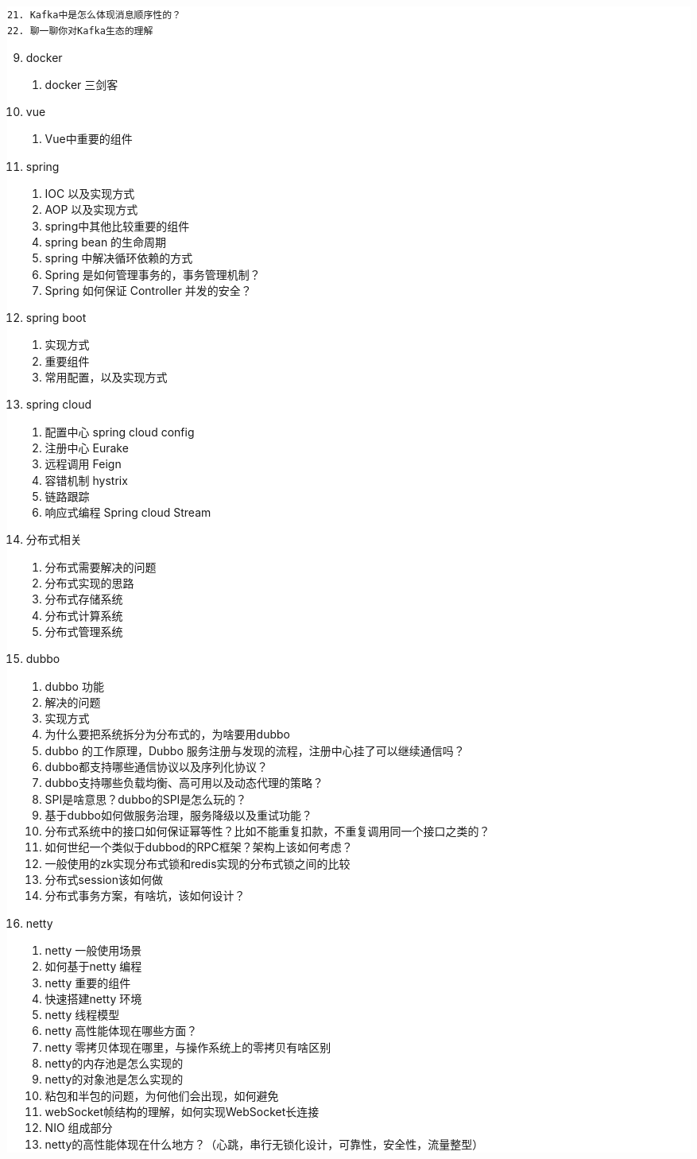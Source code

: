     21. Kafka中是怎么体现消息顺序性的？
    22. 聊一聊你对Kafka生态的理解
    
9. docker
    1. docker 三剑客

10. vue
    1. Vue中重要的组件
    
11. spring 
    1. IOC 以及实现方式
    2. AOP 以及实现方式
    3. spring中其他比较重要的组件
    4. spring bean 的生命周期
    5. spring 中解决循环依赖的方式
    6. Spring 是如何管理事务的，事务管理机制？
    7. Spring 如何保证 Controller 并发的安全？
    
    
12. spring boot
    1. 实现方式
    2. 重要组件
    3. 常用配置，以及实现方式
    
13. spring cloud
    1. 配置中心  spring cloud config
    2. 注册中心  Eurake
    3. 远程调用  Feign
    4. 容错机制  hystrix
    5. 链路跟踪
    6. 响应式编程  Spring cloud Stream
14. 分布式相关
    1. 分布式需要解决的问题
    2. 分布式实现的思路
    3. 分布式存储系统
    4. 分布式计算系统
    5. 分布式管理系统
15. dubbo
    1. dubbo 功能
    2. 解决的问题
    3. 实现方式
    4. 为什么要把系统拆分为分布式的，为啥要用dubbo
    5. dubbo 的工作原理，Dubbo 服务注册与发现的流程，注册中心挂了可以继续通信吗？
    6. dubbo都支持哪些通信协议以及序列化协议？
    7. dubbo支持哪些负载均衡、高可用以及动态代理的策略？
    8. SPI是啥意思？dubbo的SPI是怎么玩的？
    9. 基于dubbo如何做服务治理，服务降级以及重试功能？
    10. 分布式系统中的接口如何保证幂等性？比如不能重复扣款，不重复调用同一个接口之类的？
    11. 如何世纪一个类似于dubbod的RPC框架？架构上该如何考虑？
    12. 一般使用的zk实现分布式锁和redis实现的分布式锁之间的比较
    13. 分布式session该如何做
    14. 分布式事务方案，有啥坑，该如何设计？

16. netty
    1. netty 一般使用场景
    2. 如何基于netty 编程
    3. netty 重要的组件
    4. 快速搭建netty 环境
    5. netty 线程模型
    6. netty 高性能体现在哪些方面？
    7. netty 零拷贝体现在哪里，与操作系统上的零拷贝有啥区别
    8. netty的内存池是怎么实现的
    9. netty的对象池是怎么实现的
    10. 粘包和半包的问题，为何他们会出现，如何避免
    11. webSocket帧结构的理解，如何实现WebSocket长连接
    12. NIO 组成部分
    13. netty的高性能体现在什么地方？（心跳，串行无锁化设计，可靠性，安全性，流量整型）